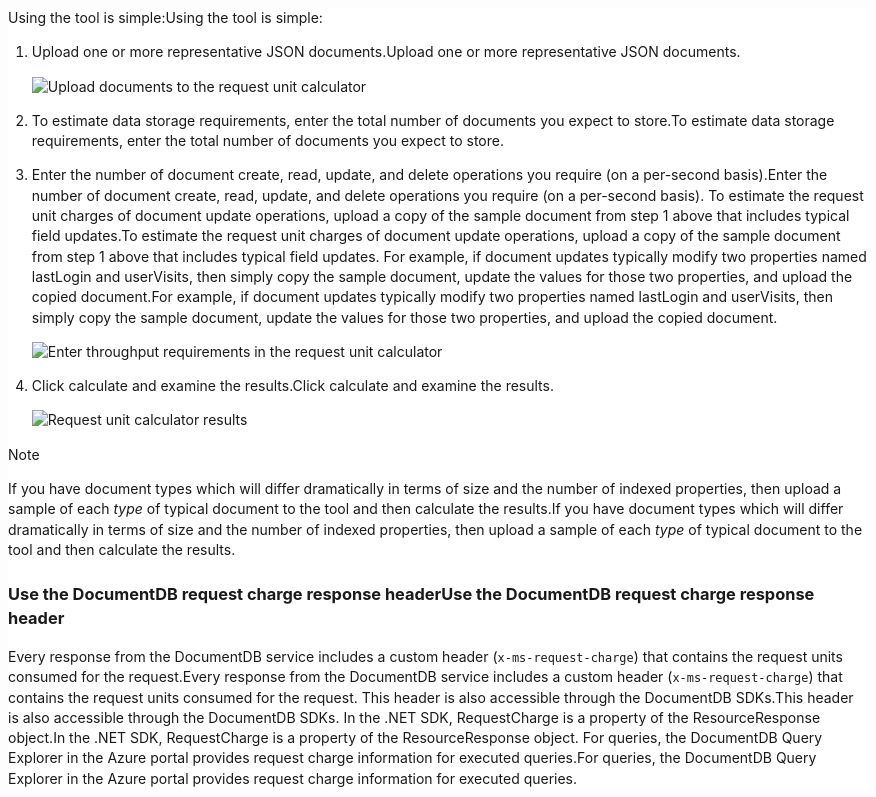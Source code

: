 <span data-ttu-id="9feef-221">Using the tool is simple:</span><span class="sxs-lookup"><span data-stu-id="9feef-221">Using the tool is simple:</span></span>

1. <span data-ttu-id="9feef-222">Upload one or more representative JSON documents.</span><span class="sxs-lookup"><span data-stu-id="9feef-222">Upload one or more representative JSON documents.</span></span>
   
    ![Upload documents to the request unit calculator][2]
2. <span data-ttu-id="9feef-224">To estimate data storage requirements, enter the total number of documents you expect to store.</span><span class="sxs-lookup"><span data-stu-id="9feef-224">To estimate data storage requirements, enter the total number of documents you expect to store.</span></span>
3. <span data-ttu-id="9feef-225">Enter the number of document create, read, update, and delete operations you require (on a per-second basis).</span><span class="sxs-lookup"><span data-stu-id="9feef-225">Enter the number of document create, read, update, and delete operations you require (on a per-second basis).</span></span> <span data-ttu-id="9feef-226">To estimate the request unit charges of document update operations, upload a copy of the sample document from step 1 above that includes typical field updates.</span><span class="sxs-lookup"><span data-stu-id="9feef-226">To estimate the request unit charges of document update operations, upload a copy of the sample document from step 1 above that includes typical field updates.</span></span>  <span data-ttu-id="9feef-227">For example, if document updates typically modify two properties named lastLogin and userVisits, then simply copy the sample document, update the values for those two properties, and upload the copied document.</span><span class="sxs-lookup"><span data-stu-id="9feef-227">For example, if document updates typically modify two properties named lastLogin and userVisits, then simply copy the sample document, update the values for those two properties, and upload the copied document.</span></span>
   
    ![Enter throughput requirements in the request unit calculator][3]
4. <span data-ttu-id="9feef-229">Click calculate and examine the results.</span><span class="sxs-lookup"><span data-stu-id="9feef-229">Click calculate and examine the results.</span></span>
   
    ![Request unit calculator results][4]

> [!NOTE]
> <span data-ttu-id="9feef-231">If you have document types which will differ dramatically in terms of size and the number of indexed properties, then upload a sample of each *type* of typical document to the tool and then calculate the results.</span><span class="sxs-lookup"><span data-stu-id="9feef-231">If you have document types which will differ dramatically in terms of size and the number of indexed properties, then upload a sample of each *type* of typical document to the tool and then calculate the results.</span></span>
> 
> 

### <a name="use-the-documentdb-request-charge-response-header"></a><span data-ttu-id="9feef-232">Use the DocumentDB request charge response header</span><span class="sxs-lookup"><span data-stu-id="9feef-232">Use the DocumentDB request charge response header</span></span>
<span data-ttu-id="9feef-233">Every response from the DocumentDB service includes a custom header (`x-ms-request-charge`) that contains the request units consumed for the request.</span><span class="sxs-lookup"><span data-stu-id="9feef-233">Every response from the DocumentDB service includes a custom header (`x-ms-request-charge`) that contains the request units consumed for the request.</span></span> <span data-ttu-id="9feef-234">This header is also accessible through the  DocumentDB SDKs.</span><span class="sxs-lookup"><span data-stu-id="9feef-234">This header is also accessible through the  DocumentDB SDKs.</span></span> <span data-ttu-id="9feef-235">In the .NET SDK, RequestCharge is a property of the ResourceResponse object.</span><span class="sxs-lookup"><span data-stu-id="9feef-235">In the .NET SDK, RequestCharge is a property of the ResourceResponse object.</span></span>  <span data-ttu-id="9feef-236">For queries, the DocumentDB Query Explorer in the Azure portal provides request charge information for executed queries.</span><span class="sxs-lookup"><span data-stu-id="9feef-236">For queries, the DocumentDB Query Explorer in the Azure portal provides request charge information for executed queries.</span></span>


[1]: https://docstestmedia1.blob.core.windows.net/azure-media/articles/documentdb/media/documentdb-request-units/queryexplorer.png 
[2]: https://docstestmedia1.blob.core.windows.net/azure-media/articles/documentdb/media/documentdb-request-units/RUEstimatorUpload.png
[3]: https://docstestmedia1.blob.core.windows.net/azure-media/articles/documentdb/media/documentdb-request-units/RUEstimatorDocuments.png
[4]: https://docstestmedia1.blob.core.windows.net/azure-media/articles/documentdb/media/documentdb-request-units/RUEstimatorResults.png
[5]: https://docstestmedia1.blob.core.windows.net/azure-media/articles/documentdb/media/documentdb-request-units/RUCalculator2.png
[6]: https://docstestmedia1.blob.core.windows.net/azure-media/articles/documentdb/media/documentdb-request-units/api-for-mongodb-metrics.png